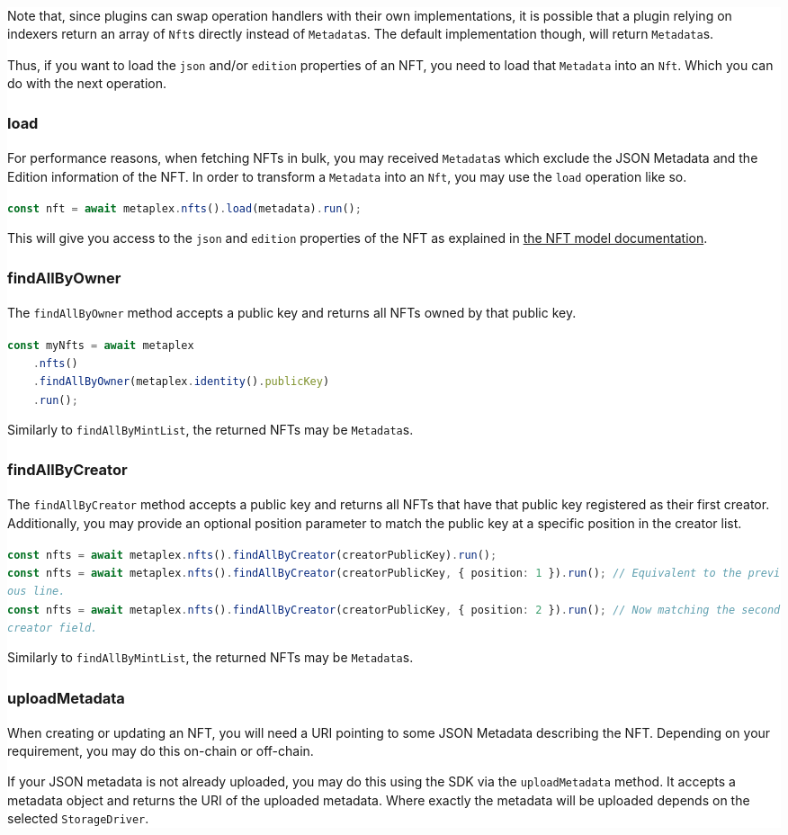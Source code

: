 Note that, since plugins can swap operation handlers with their own implementations, it is possible that a plugin relying on indexers return an array of `Nft`s directly instead of `Metadata`s. The default implementation though, will return `Metadata`s.

Thus, if you want to load the `json` and/or `edition` properties of an NFT, you need to load that `Metadata` into an `Nft`. Which you can do with the next operation.

### load

For performance reasons, when fetching NFTs in bulk, you may received `Metadata`s which exclude the JSON Metadata and the Edition information of the NFT. In order to transform a `Metadata` into an `Nft`, you may use the `load` operation like so.

```ts
const nft = await metaplex.nfts().load(metadata).run();
```

This will give you access to the `json` and `edition` properties of the NFT as explained in [the NFT model documentation](#the-nft-model).

### findAllByOwner

The `findAllByOwner` method accepts a public key and returns all NFTs owned by that public key.

```ts
const myNfts = await metaplex
    .nfts()
    .findAllByOwner(metaplex.identity().publicKey)
    .run();
```

Similarly to `findAllByMintList`, the returned NFTs may be `Metadata`s.

### findAllByCreator

The `findAllByCreator` method accepts a public key and returns all NFTs that have that public key registered as their first creator. Additionally, you may provide an optional position parameter to match the public key at a specific position in the creator list.

```ts
const nfts = await metaplex.nfts().findAllByCreator(creatorPublicKey).run();
const nfts = await metaplex.nfts().findAllByCreator(creatorPublicKey, { position: 1 }).run(); // Equivalent to the previous line.
const nfts = await metaplex.nfts().findAllByCreator(creatorPublicKey, { position: 2 }).run(); // Now matching the second creator field.
```

Similarly to `findAllByMintList`, the returned NFTs may be `Metadata`s.

### uploadMetadata

When creating or updating an NFT, you will need a URI pointing to some JSON Metadata describing the NFT. Depending on your requirement, you may do this on-chain or off-chain.

If your JSON metadata is not already uploaded, you may do this using the SDK via the `uploadMetadata` method. It accepts a metadata object and returns the URI of the uploaded metadata. Where exactly the metadata will be uploaded depends on the selected `StorageDriver`.
